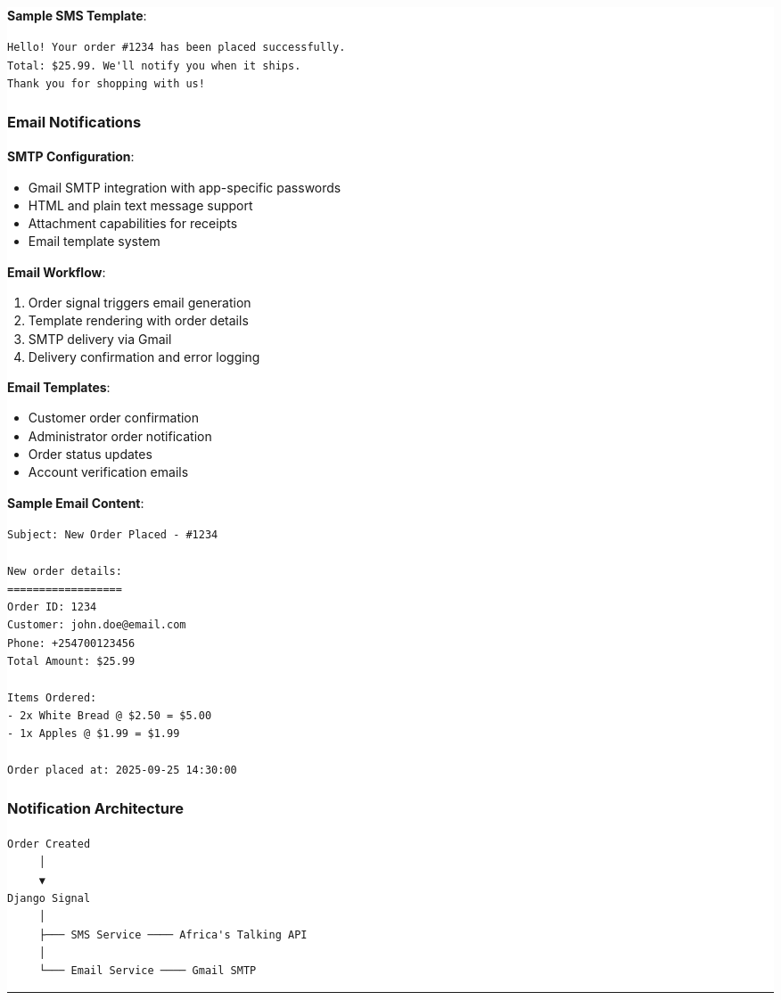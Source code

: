 **Sample SMS Template**:
```
Hello! Your order #1234 has been placed successfully. 
Total: $25.99. We'll notify you when it ships. 
Thank you for shopping with us!
```

### Email Notifications

**SMTP Configuration**:
- Gmail SMTP integration with app-specific passwords
- HTML and plain text message support
- Attachment capabilities for receipts
- Email template system

**Email Workflow**:
1. Order signal triggers email generation
2. Template rendering with order details
3. SMTP delivery via Gmail
4. Delivery confirmation and error logging

**Email Templates**:
- Customer order confirmation
- Administrator order notification
- Order status updates
- Account verification emails

**Sample Email Content**:
```
Subject: New Order Placed - #1234

New order details:
==================
Order ID: 1234
Customer: john.doe@email.com
Phone: +254700123456
Total Amount: $25.99

Items Ordered:
- 2x White Bread @ $2.50 = $5.00
- 1x Apples @ $1.99 = $1.99

Order placed at: 2025-09-25 14:30:00
```

### Notification Architecture

```
Order Created
     │
     ▼
Django Signal
     │
     ├─── SMS Service ──── Africa's Talking API
     │
     └─── Email Service ──── Gmail SMTP
```

---